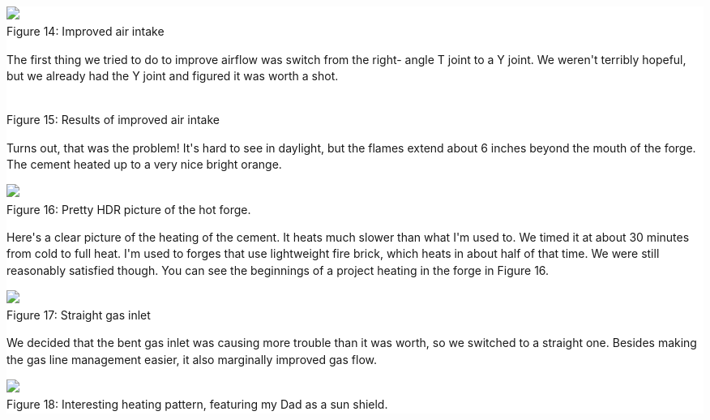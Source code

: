 <div class="figure">
<a name="figure14"></a>
<img class="smallphoto" src="/img/forge/shrunk/better_air_inlet.jpg">
<br>
Figure 14: Improved air intake
</div>

The first thing we tried to do to improve airflow was switch from the right-
angle T joint to a Y joint. We weren't terribly hopeful, but we already had
the Y joint and figured it was worth a shot.

<div class="figure">
<a name="figure15"></a>
<iframe width="100%" height="480" src="https://www.youtube.com/embed/FMNcWIKG6Zc" 
frameborder="0" allowfullscreen></iframe>
<br>
Figure 15: Results of improved air intake
</div>

Turns out, that was the problem! It's hard to see in daylight, but the flames
extend about 6 inches beyond the mouth of the forge. The cement heated up 
to a very nice bright orange.

<div class="figure">
<a name="figure16"></a>
<img class="smallphoto" src="/img/forge/shrunk/hot_forge_with_steel.jpg">
<br>
Figure 16: Pretty HDR picture of the hot forge.
</div>

Here's a clear picture of the heating of the cement. It heats much slower than
what I'm used to. We timed it at about 30 minutes from cold to full heat. I'm
used to forges that use lightweight fire brick, which heats in about half of
that time. We were still reasonably satisfied though. You can see the
beginnings of a project heating in the forge in Figure 16.

<div class="figure">
<a name="figure17"></a>
<img class="smallphoto" src="/img/forge/shrunk/straight_gas_inlet.jpg">
<br>
Figure 17: Straight gas inlet
</div>

We decided that the bent gas inlet was causing more trouble than it was worth,
so we switched to a straight one. Besides making the gas line management easier,
it also marginally improved gas flow.

<div class="figure">
<a name="figure18"></a>
<img class="smallphoto" src="/img/forge/shrunk/forge_heat_ring.jpg">
<br>
Figure 18: Interesting heating pattern, featuring my Dad as a sun shield.
</div>
